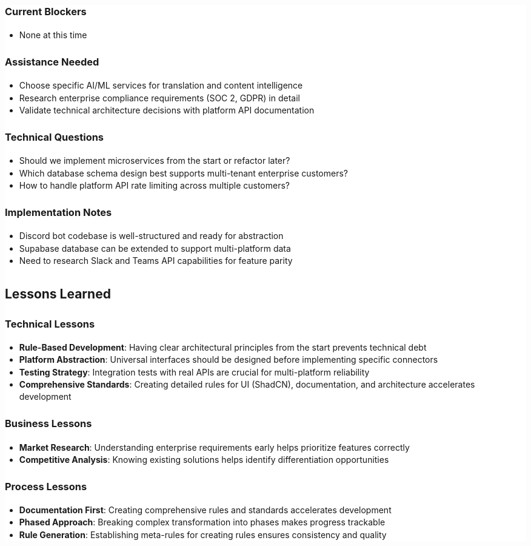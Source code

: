 ### Current Blockers
- None at this time

### Assistance Needed
- Choose specific AI/ML services for translation and content intelligence
- Research enterprise compliance requirements (SOC 2, GDPR) in detail
- Validate technical architecture decisions with platform API documentation

### Technical Questions
- Should we implement microservices from the start or refactor later?
- Which database schema design best supports multi-tenant enterprise customers?
- How to handle platform API rate limiting across multiple customers?

### Implementation Notes
- Discord bot codebase is well-structured and ready for abstraction
- Supabase database can be extended to support multi-platform data
- Need to research Slack and Teams API capabilities for feature parity

## Lessons Learned

### Technical Lessons
- **Rule-Based Development**: Having clear architectural principles from the start prevents technical debt
- **Platform Abstraction**: Universal interfaces should be designed before implementing specific connectors
- **Testing Strategy**: Integration tests with real APIs are crucial for multi-platform reliability
- **Comprehensive Standards**: Creating detailed rules for UI (ShadCN), documentation, and architecture accelerates development

### Business Lessons  
- **Market Research**: Understanding enterprise requirements early helps prioritize features correctly
- **Competitive Analysis**: Knowing existing solutions helps identify differentiation opportunities

### Process Lessons
- **Documentation First**: Creating comprehensive rules and standards accelerates development
- **Phased Approach**: Breaking complex transformation into phases makes progress trackable
- **Rule Generation**: Establishing meta-rules for creating rules ensures consistency and quality 